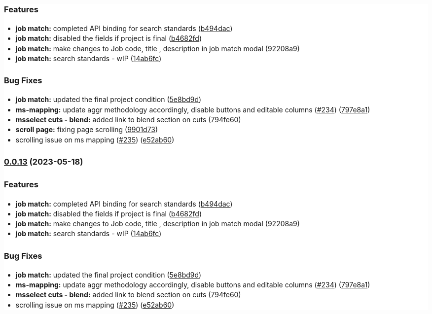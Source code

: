 ### Features

* **job match:** completed API binding for search standards ([b494dac](https://github.com/clinician-nexus/app-mpt-ui/commit/b494daca05fcaed63bbb69c8cd7138bc8b9aaed8))
* **job match:** disabled the fields if project is final ([b4682fd](https://github.com/clinician-nexus/app-mpt-ui/commit/b4682fd83528b6cf9ae2c4367bce3fe7d69cd752))
* **job match:** make changes to Job code, title , description in job match modal ([92208a9](https://github.com/clinician-nexus/app-mpt-ui/commit/92208a985ce41533107207df139602d6af49b049))
* **job match:** search standards - wIP ([14ab6fc](https://github.com/clinician-nexus/app-mpt-ui/commit/14ab6fc027a2bd77b8aa8785c3a55034f29189a4))


### Bug Fixes

* **job match:** updated the final project condition ([5e8bd9d](https://github.com/clinician-nexus/app-mpt-ui/commit/5e8bd9d7932dce13a1a345d6a689574611a49ff5))
* **ms-mapping:** update aggr methodology accordingly, disable buttons and editable columns ([#234](https://github.com/clinician-nexus/app-mpt-ui/issues/234)) ([797e8a1](https://github.com/clinician-nexus/app-mpt-ui/commit/797e8a1a297e497d921d8a299953caad8379d216))
* **msselect cuts -  blend:** added link to blend section on cuts ([794fe60](https://github.com/clinician-nexus/app-mpt-ui/commit/794fe6081480cac4ea7658acb637c921a83ae8e0))
* **scroll page:** fixing page scrolling ([9901d73](https://github.com/clinician-nexus/app-mpt-ui/commit/9901d733a8261332a63f37088a5bd48e6849beb4))
* scrolling issue on ms mapping ([#235](https://github.com/clinician-nexus/app-mpt-ui/issues/235)) ([e52ab60](https://github.com/clinician-nexus/app-mpt-ui/commit/e52ab608a6850d82a67c4751af9fef507210edfa))

### [0.0.13](https://github.com/clinician-nexus/app-mpt-ui/compare/v0.0.12...v0.0.13) (2023-05-18)


### Features

* **job match:** completed API binding for search standards ([b494dac](https://github.com/clinician-nexus/app-mpt-ui/commit/b494daca05fcaed63bbb69c8cd7138bc8b9aaed8))
* **job match:** disabled the fields if project is final ([b4682fd](https://github.com/clinician-nexus/app-mpt-ui/commit/b4682fd83528b6cf9ae2c4367bce3fe7d69cd752))
* **job match:** make changes to Job code, title , description in job match modal ([92208a9](https://github.com/clinician-nexus/app-mpt-ui/commit/92208a985ce41533107207df139602d6af49b049))
* **job match:** search standards - wIP ([14ab6fc](https://github.com/clinician-nexus/app-mpt-ui/commit/14ab6fc027a2bd77b8aa8785c3a55034f29189a4))


### Bug Fixes

* **job match:** updated the final project condition ([5e8bd9d](https://github.com/clinician-nexus/app-mpt-ui/commit/5e8bd9d7932dce13a1a345d6a689574611a49ff5))
* **ms-mapping:** update aggr methodology accordingly, disable buttons and editable columns ([#234](https://github.com/clinician-nexus/app-mpt-ui/issues/234)) ([797e8a1](https://github.com/clinician-nexus/app-mpt-ui/commit/797e8a1a297e497d921d8a299953caad8379d216))
* **msselect cuts -  blend:** added link to blend section on cuts ([794fe60](https://github.com/clinician-nexus/app-mpt-ui/commit/794fe6081480cac4ea7658acb637c921a83ae8e0))
* scrolling issue on ms mapping ([#235](https://github.com/clinician-nexus/app-mpt-ui/issues/235)) ([e52ab60](https://github.com/clinician-nexus/app-mpt-ui/commit/e52ab608a6850d82a67c4751af9fef507210edfa))
